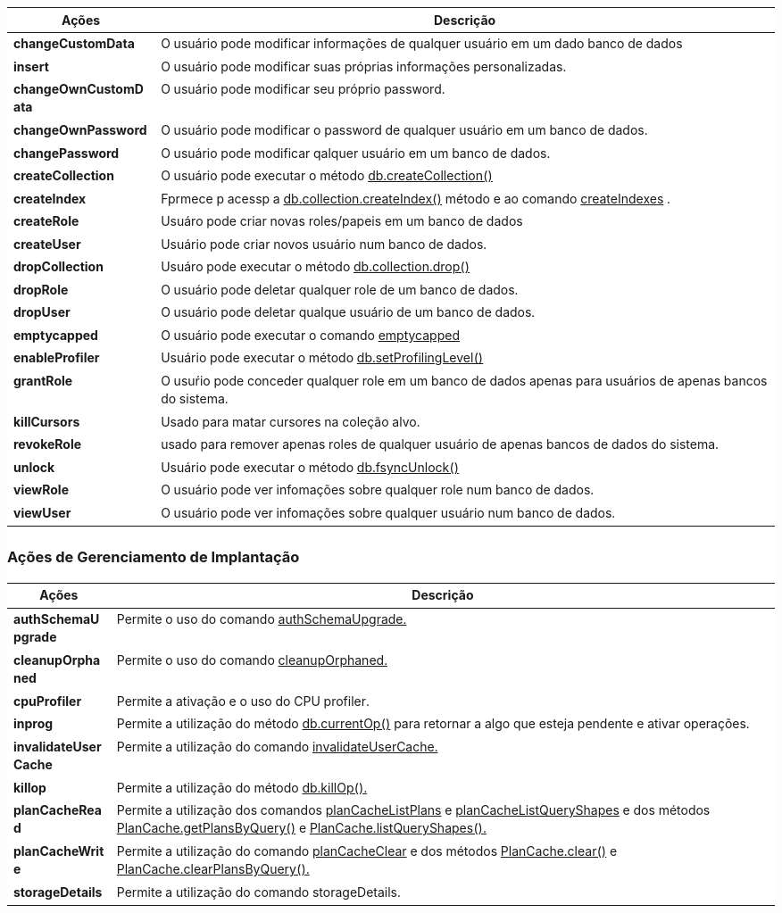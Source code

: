 | Ações | Descrição  |  
| ------------- |-------------| 
| **changeCustomData**  | O usuário pode modificar informações de qualquer usuário em um dado banco de dados  | 
|  **insert**  | O usuário pode modificar suas próprias informações personalizadas. |   
|  **changeOwnCustomData**  |  O usuário pode modificar seu próprio password. |   
|  **changeOwnPassword**  |  O usuário pode modificar o password de qualquer usuário em um banco de dados. |  
|  **changePassword** |  O usuário pode modificar qalquer usuário em um banco de dados.|  
|  **createCollection** | O usuário pode executar o método  [db.createCollection()](https://docs.mongodb.org/manual/reference/method/db.createCollection/#db.createCollection) |  
|  **createIndex** | Fprmece p acessp a [db.collection.createIndex()](https://docs.mongodb.org/manual/reference/method/db.collection.createIndex/#db.collection.createIndex)  método e ao comando [createIndexes](https://docs.mongodb.org/manual/reference/command/createIndexes/#dbcmd.createIndexes) .|  
|  **createRole** | Usuáro pode criar novas roles/papeis em um banco de dados |  
|  **createUser** |Usuário pode criar novos usuário num banco de dados. |  
|  **dropCollection** | Usuáro pode executar o método [db.collection.drop()](https://docs.mongodb.org/manual/reference/method/db.collection.drop/#db.collection.drop)|  
| **dropRole**| O usuário pode deletar qualquer role de um banco de dados.|
|  **dropUser** | O usuário pode deletar qualque usuário de um banco de dados.|  
|  **emptycapped** | O usuário pode executar o comando [emptycapped](https://docs.mongodb.org/manual/reference/command/emptycapped/#dbcmd.emptycapped)|  
|  **enableProfiler** | Usuário pode executar o método [ db.setProfilingLevel()](https://docs.mongodb.org/manual/reference/method/db.setProfilingLevel/#db.setProfilingLevel)|  
|  **grantRole** | O usuŕio pode conceder qualquer role em um banco de dados apenas para usuários de apenas bancos do sistema. |  
|  **killCursors** | Usado para matar cursores na coleção alvo. |  
|  **revokeRole** | usado para remover apenas roles de qualquer usuário de apenas bancos de dados do sistema. | 
|  **unlock** | Usuário pode executar o método [db.fsyncUnlock()](https://docs.mongodb.org/manual/reference/method/db.fsyncUnlock/#db.fsyncUnlock)| 
|  **viewRole** |O usuário pode ver infomações sobre qualquer role num banco de dados.| 
|  **viewUser** |O usuário pode ver infomações sobre qualquer usuário num banco de dados.| 


### Ações de Gerenciamento de Implantação

| Ações | Descrição  |  
| ------------- |-------------| 
|  **authSchemaUpgrade** | Permite o uso do comando [authSchemaUpgrade.](https://docs.mongodb.org/manual/reference/command/authSchemaUpgrade/#dbcmd.authSchemaUpgrade)| 
|  **cleanupOrphaned** | Permite o uso do comando [cleanupOrphaned.](https://docs.mongodb.org/manual/reference/command/cleanupOrphaned/#dbcmd.cleanupOrphaned)| 
|  **cpuProfiler** | Permite a ativação e o uso do CPU profiler.|  
|  **inprog** | Permite a utilização do método [db.currentOp()](https://docs.mongodb.org/manual/reference/method/db.currentOp/#db.currentOp) para retornar a algo que esteja pendente e ativar operações.| 
|  **invalidateUserCache** | Permite a utilização do comando [invalidateUserCache.](https://docs.mongodb.org/manual/reference/command/invalidateUserCache/#dbcmd.invalidateUserCache)| 
|  **killop** | Permite a utilização do método [db.killOp().](https://docs.mongodb.org/manual/reference/method/db.killOp/#db.killOp)| 
|  **planCacheRead** |Permite a utilização dos comandos [planCacheListPlans](https://docs.mongodb.org/manual/reference/command/planCacheListPlans/#dbcmd.planCacheListPlans) e [planCacheListQueryShapes](https://docs.mongodb.org/manual/reference/command/planCacheListQueryShapes/#dbcmd.planCacheListQueryShapes) e dos métodos [PlanCache.getPlansByQuery()](https://docs.mongodb.org/manual/reference/method/PlanCache.getPlansByQuery/#PlanCache.getPlansByQuery) e [PlanCache.listQueryShapes().](https://docs.mongodb.org/manual/reference/method/PlanCache.listQueryShapes/#PlanCache.listQueryShapes)| 
|  **planCacheWrite** |Permite a utilização do comando [planCacheClear](https://docs.mongodb.org/manual/reference/command/planCacheClear/#dbcmd.planCacheClear) e dos métodos [PlanCache.clear()](https://docs.mongodb.org/manual/reference/method/PlanCache.clear/#PlanCache.clear) e [PlanCache.clearPlansByQuery().](https://docs.mongodb.org/manual/reference/method/PlanCache.clearPlansByQuery/#PlanCache.clearPlansByQuery)| 
|  **storageDetails** |Permite a utilização do comando storageDetails.| 
